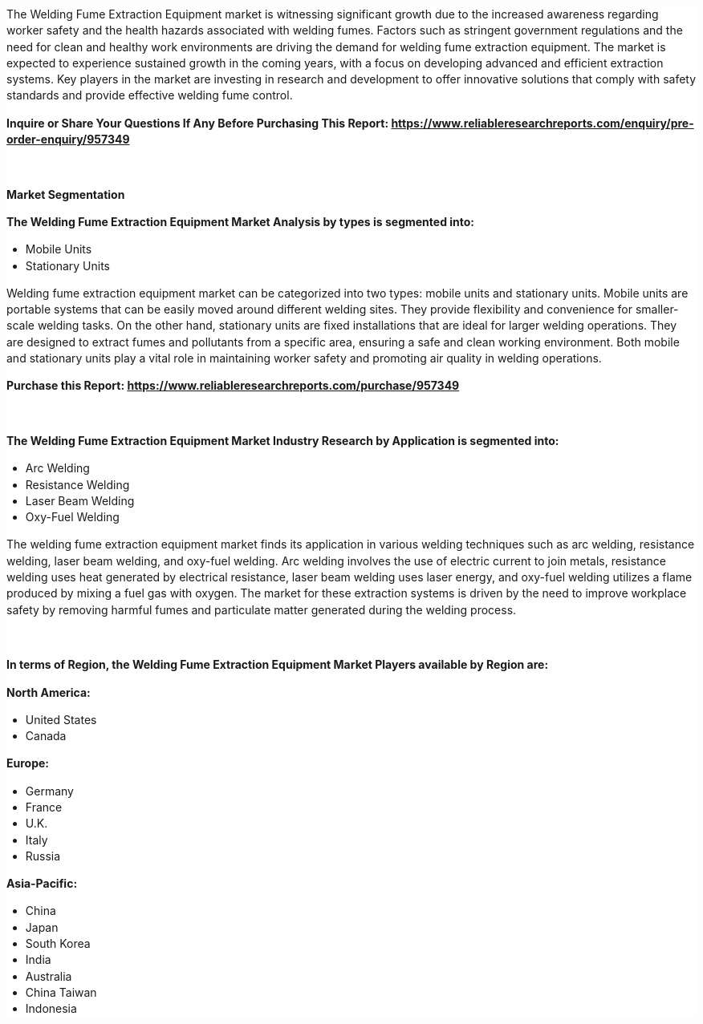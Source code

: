 <p><p>The Welding Fume Extraction Equipment market is witnessing significant growth due to the increased awareness regarding worker safety and the health hazards associated with welding fumes. Factors such as stringent government regulations and the need for clean and healthy work environments are driving the demand for welding fume extraction equipment. The market is expected to experience sustained growth in the coming years, with a focus on developing advanced and efficient extraction systems. Key players in the market are investing in research and development to offer innovative solutions that comply with safety standards and provide effective welding fume control.</p></p>
<p><strong>Inquire or Share Your Questions If Any Before Purchasing This Report: <a href="https://www.reliableresearchreports.com/enquiry/pre-order-enquiry/957349">https://www.reliableresearchreports.com/enquiry/pre-order-enquiry/957349</a></strong></p>
<p>&nbsp;</p>
<p><strong>Market Segmentation</strong></p>
<p><strong>The Welding Fume Extraction Equipment Market Analysis by types is segmented into:</strong></p>
<p><ul><li>Mobile Units</li><li>Stationary Units</li></ul></p>
<p><p>Welding fume extraction equipment market can be categorized into two types: mobile units and stationary units. Mobile units are portable systems that can be easily moved around different welding sites. They provide flexibility and convenience for smaller-scale welding tasks. On the other hand, stationary units are fixed installations that are ideal for larger welding operations. They are designed to extract fumes and pollutants from a specific area, ensuring a safe and clean working environment. Both mobile and stationary units play a vital role in maintaining worker safety and promoting air quality in welding operations.</p></p>
<p><strong>Purchase this Report:&nbsp;<a href="https://www.reliableresearchreports.com/purchase/957349">https://www.reliableresearchreports.com/purchase/957349</a></strong></p>
<p>&nbsp;</p>
<p><strong>The Welding Fume Extraction Equipment Market Industry Research by Application is segmented into:</strong></p>
<p><ul><li>Arc Welding</li><li>Resistance Welding</li><li>Laser Beam Welding</li><li>Oxy-Fuel Welding</li></ul></p>
<p><p>The welding fume extraction equipment market finds its application in various welding techniques such as arc welding, resistance welding, laser beam welding, and oxy-fuel welding. Arc welding involves the use of electric current to join metals, resistance welding uses heat generated by electrical resistance, laser beam welding uses laser energy, and oxy-fuel welding utilizes a flame produced by mixing a fuel gas with oxygen. The market for these extraction systems is driven by the need to improve workplace safety by removing harmful fumes and particulate matter generated during the welding process.</p></p>
<p>&nbsp;</p>
<p><strong>In terms of Region, the Welding Fume Extraction Equipment Market Players available by Region are:</strong></p>
<p>
    <p> <strong> North America: </strong>
        <ul>
            <li>United States</li>
            <li>Canada</li>
        </ul>
        </p> 
    <p> <strong> Europe: </strong>
        <ul>
            <li>Germany</li>
            <li>France</li>
            <li>U.K.</li>
            <li>Italy</li>
            <li>Russia</li>
        </ul>
        </p> 
    <p> <strong> Asia-Pacific: </strong>
        <ul>
            <li>China</li>
            <li>Japan</li>
            <li>South Korea</li>
            <li>India</li>
            <li>Australia</li>
            <li>China Taiwan</li>
            <li>Indonesia</li>